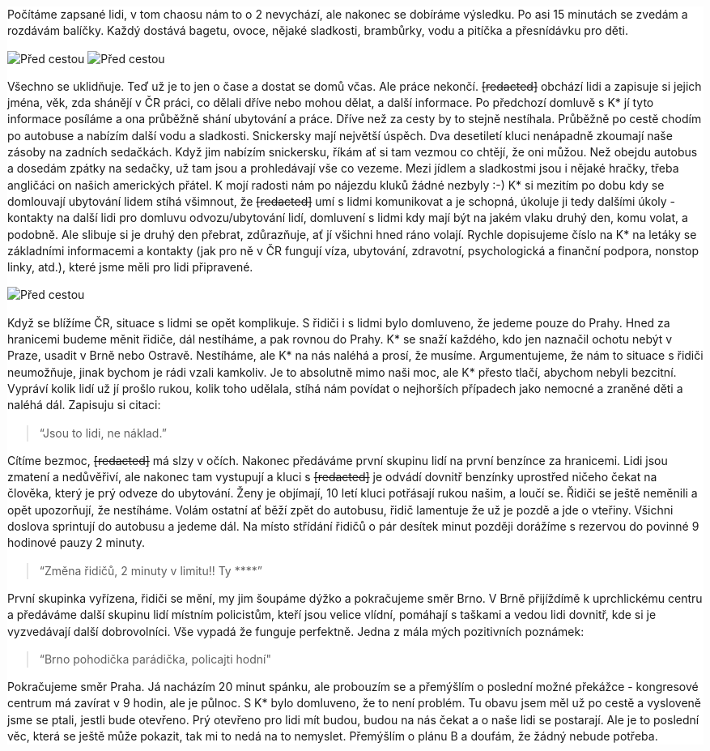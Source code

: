 Počítáme zapsané lidi, v tom chaosu nám to o 2 nevychází, ale nakonec se dobíráme výsledku. Po asi 15 minutách se zvedám a rozdávám balíčky. Každý dostává bagetu, ovoce, nějaké sladkosti, brambůrky, vodu a pitíčka a přesnídávku pro děti. 

![Před cestou](/blog/assets/image19.jpg)
![Před cestou](/blog/assets/image1.jpg)

Všechno se uklidňuje. Teď už je to jen o čase a dostat se domů včas. Ale práce nekončí. ~~[redacted]~~ obchází lidi a zapisuje si jejich jména, věk, zda shánějí v ČR práci, co dělali dříve nebo mohou dělat, a další informace. Po předchozí domluvě s K\* jí tyto informace posíláme a ona průběžně shání ubytování a práce. Dříve než za cesty by to stejně nestíhala. Průběžně po cestě chodím po autobuse a nabízím další vodu a sladkosti. Snickersky mají největší úspěch. Dva desetiletí kluci nenápadně zkoumají naše zásoby na zadních sedačkách. Když jim nabízím snickersku, říkám ať si tam vezmou co chtějí, že oni můžou. Než obejdu autobus a dosedám zpátky na sedačky, už tam jsou a prohledávají vše co vezeme. Mezi jídlem a sladkostmi jsou i nějaké hračky, třeba angličáci on našich amerických přátel. K mojí radosti nám po nájezdu kluků žádné nezbyly :-)
K\* si mezitím po dobu kdy se domlouvají ubytování lidem stíhá všimnout, že ~~[redacted]~~ umí s lidmi komunikovat a je schopná, úkoluje ji tedy dalšími úkoly - kontakty na další lidi pro domluvu odvozu/ubytování lidí, domluvení s lidmi kdy mají být na jakém vlaku druhý den, komu volat, a podobně. Ale slibuje si je druhý den přebrat, zdůrazňuje, ať jí všichni hned ráno volají. Rychle dopisujeme číslo na K\* na letáky se základními informacemi a kontakty (jak pro ně v ČR fungují víza, ubytování, zdravotní, psychologická a finanční podpora, nonstop linky, atd.), které jsme měli pro lidi připravené.

![Před cestou](/blog/assets/image18.jpg)

Když se blížíme ČR, situace s lidmi se opět komplikuje. S řidiči i s lidmi bylo domluveno, že jedeme pouze do Prahy. Hned za hranicemi budeme měnit řidiče, dál nestíháme, a pak rovnou do Prahy. K\* se snaží každého, kdo jen naznačil ochotu nebýt v Praze, usadit v Brně nebo Ostravě. Nestíháme, ale K\* na nás naléhá a prosí, že musíme. Argumentujeme, že nám to situace s řidiči neumožňuje, jinak bychom je rádi vzali kamkoliv. Je to absolutně mimo naši moc, ale K\* přesto tlačí, abychom nebyli bezcitní. Vypráví kolik lidí už jí prošlo rukou, kolik toho udělala, stíhá nám povídat o nejhorších případech jako nemocné a zraněné děti a naléhá dál. Zapisuju si citaci:

> “Jsou to lidi, ne náklad.”

Cítíme bezmoc, ~~[redacted]~~ má slzy v očích. Nakonec předáváme první skupinu lidí na první benzínce za hranicemi. Lidi jsou zmatení a nedůvěřiví, ale nakonec tam vystupují a kluci s ~~[redacted]~~ je odvádí dovnitř benzínky uprostřed ničeho čekat na člověka, který je prý odveze do ubytování. Ženy je objímají, 10 letí kluci potřásají rukou našim, a loučí se. Řidiči se ještě neměnili a opět upozorňují, že nestíháme. Volám ostatní ať běží zpět do autobusu, řidič lamentuje že už je pozdě a jde o vteřiny. Všichni doslova sprintují do autobusu a jedeme dál. Na místo střídání řidičů o pár desítek minut později dorážíme s rezervou do povinné 9 hodinové pauzy 2 minuty.

> “Změna řidičů, 2 minuty v limitu!! Ty ****”

První skupinka vyřízena, řidiči se mění, my jim šoupáme dýžko a pokračujeme směr Brno. V Brně přijíždímě k uprchlickému centru a předáváme další skupinu lidí místním policistům, kteří jsou velice vlídní, pomáhají s taškami a vedou lidi dovnitř, kde si je vyzvedávají další dobrovolníci. Vše vypadá že funguje perfektně. Jedna z mála mých pozitivních poznámek:

> “Brno pohodička parádička, policajti hodní"

Pokračujeme směr Praha. Já nacházím 20 minut spánku, ale probouzím se a přemýšlím o poslední možné překážce - kongresové centrum má zavírat v 9 hodin, ale je půlnoc. S K\* bylo domluveno, že to není problém. Tu obavu jsem měl už po cestě a vysloveně jsme se ptali, jestli bude otevřeno. Prý otevřeno pro lidi mít budou, budou na nás čekat a o naše lidi se postarají. Ale je to poslední věc, která se ještě může pokazit, tak mi to nedá na to nemyslet. Přemýšlím o plánu B a doufám, že žádný nebude potřeba. 
